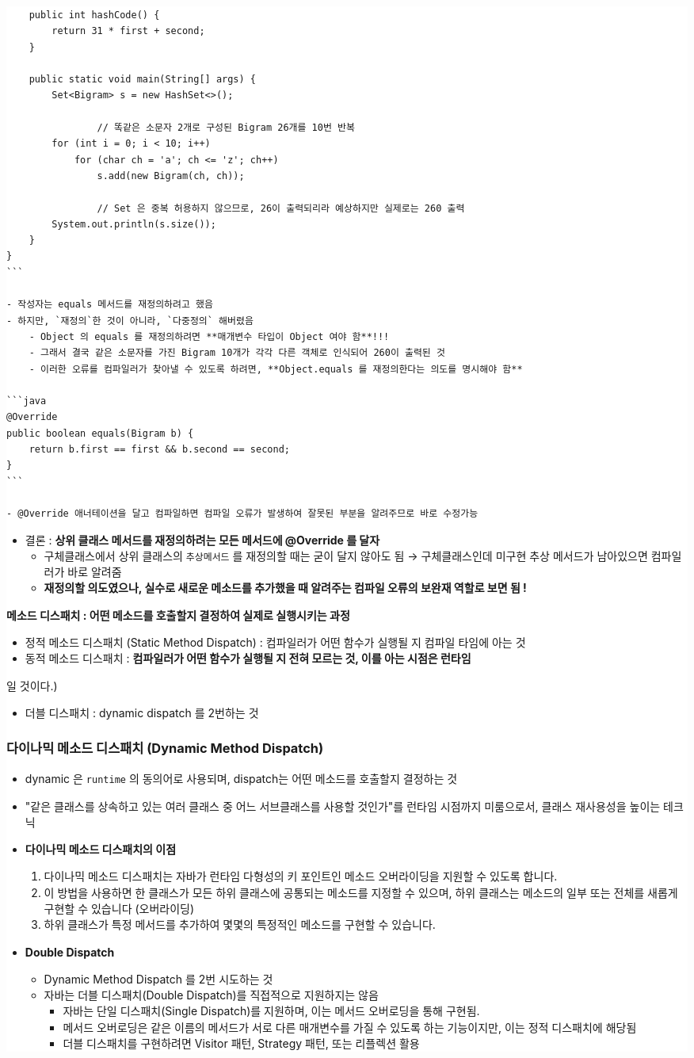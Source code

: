         public int hashCode() {
            return 31 * first + second;
        }
    
        public static void main(String[] args) {
            Set<Bigram> s = new HashSet<>();
    				
    				// 똑같은 소문자 2개로 구성된 Bigram 26개를 10번 반복
            for (int i = 0; i < 10; i++)
                for (char ch = 'a'; ch <= 'z'; ch++)
                    s.add(new Bigram(ch, ch));
    
    				// Set 은 중복 허용하지 않으므로, 26이 출력되리라 예상하지만 실제로는 260 출력
            System.out.println(s.size()); 
        }
    }
    ```
    
    - 작성자는 equals 메서드를 재정의하려고 했음
    - 하지만, `재정의`한 것이 아니라, `다중정의` 해버렸음
        - Object 의 equals 를 재정의하려면 **매개변수 타입이 Object 여야 함**!!!
        - 그래서 결국 같은 소문자를 가진 Bigram 10개가 각각 다른 객체로 인식되어 260이 출력된 것
        - 이러한 오류를 컴파일러가 찾아낼 수 있도록 하려면, **Object.equals 를 재정의한다는 의도를 명시해야 함**
    
    ```java
    @Override
    public boolean equals(Bigram b) {
    	return b.first == first && b.second == second;
    }
    ```
    
    - @Override 애너테이션을 달고 컴파일하면 컴파일 오류가 발생하여 잘못된 부분을 알려주므로 바로 수정가능
- 결론 : **상위 클래스 메서드를 재정의하려는 모든 메서드에 @Override 를 달자**
    - 구체클래스에서 상위 클래스의 `추상메서드` 를 재정의할 때는 굳이 달지 않아도 됨 → 구체클래스인데 미구현 추상 메서드가 남아있으면 컴파일러가 바로 알려줌
    - **재정의할 의도였으나, 실수로 새로운 메소드를 추가했을 때 알려주는 컴파일 오류의 보완재 역할로 보면 됨 !**

**메소드 디스패치 : 어떤 메소드를 호출할지 결정하여 실제로 실행시키는 과정**

- 정적 메소드 디스패치 (Static Method Dispatch) : 컴파일러가 어떤 함수가 실행될 지 컴파일 타임에 아는 것
- 동적 메소드 디스패치 : **컴파일러가 어떤 함수가 실행될 지 전혀 모르는 것, 이를 아는 시점은 런타임**

일 것이다.)

- 더블 디스패치 : dynamic dispatch 를 2번하는 것

### 다이나믹 메소드 디스패치 (Dynamic Method Dispatch)

- dynamic 은 `runtime` 의 동의어로 사용되며, dispatch는 어떤 메소드를 호출할지 결정하는 것
- "같은 클래스를 상속하고 있는 여러 클래스 중 어느 서브클래스를 사용할 것인가"를 런타임 시점까지 미룸으로서, 클래스 재사용성을 높이는 테크닉

- **다이나믹 메소드 디스패치의 이점**
    1. 다이나믹 메소드 디스패치는 자바가 런타임 다형성의 키 포인트인 메소드 오버라이딩을 지원할 수 있도록 합니다.
    2. 이 방법을 사용하면 한 클래스가 모든 하위 클래스에 공통되는 메소드를 지정할 수 있으며, 하위 클래스는 메소드의 일부 또는 전체를 새롭게 구현할 수 있습니다 (오버라이딩)
    3. 하위 클래스가 특정 메서드를 추가하여 몇몇의 특정적인 메소드를 구현할 수 있습니다.

- **Double Dispatch**
    - Dynamic Method Dispatch 를 2번 시도하는 것
    - 자바는 더블 디스패치(Double Dispatch)를 직접적으로 지원하지는 않음
        - 자바는 단일 디스패치(Single Dispatch)를 지원하며, 이는 메서드 오버로딩을 통해 구현됨.
        - 메서드 오버로딩은 같은 이름의 메서드가 서로 다른 매개변수를 가질 수 있도록 하는 기능이지만, 이는 정적 디스패치에 해당됨
        - 더블 디스패치를 구현하려면 Visitor 패턴, Strategy 패턴, 또는 리플렉션 활용
    